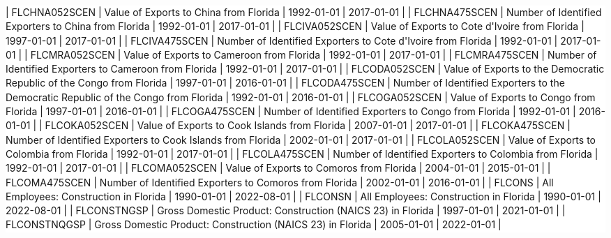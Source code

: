 | FLCHNA052SCEN        | Value of Exports to China from Florida                                                                                                                                                                                     | 1992-01-01          | 2017-01-01        |
| FLCHNA475SCEN        | Number of Identified Exporters to China from Florida                                                                                                                                                                       | 1992-01-01          | 2017-01-01        |
| FLCIVA052SCEN        | Value of Exports to Cote d'Ivoire from Florida                                                                                                                                                                             | 1997-01-01          | 2017-01-01        |
| FLCIVA475SCEN        | Number of Identified Exporters to Cote d'Ivoire from Florida                                                                                                                                                               | 1992-01-01          | 2017-01-01        |
| FLCMRA052SCEN        | Value of Exports to Cameroon from Florida                                                                                                                                                                                  | 1992-01-01          | 2017-01-01        |
| FLCMRA475SCEN        | Number of Identified Exporters to Cameroon from Florida                                                                                                                                                                    | 1992-01-01          | 2017-01-01        |
| FLCODA052SCEN        | Value of Exports to the Democratic Republic of the Congo from Florida                                                                                                                                                      | 1997-01-01          | 2016-01-01        |
| FLCODA475SCEN        | Number of Identified Exporters to the Democratic Republic of the Congo from Florida                                                                                                                                        | 1992-01-01          | 2016-01-01        |
| FLCOGA052SCEN        | Value of Exports to Congo from Florida                                                                                                                                                                                     | 1997-01-01          | 2016-01-01        |
| FLCOGA475SCEN        | Number of Identified Exporters to Congo from Florida                                                                                                                                                                       | 1992-01-01          | 2016-01-01        |
| FLCOKA052SCEN        | Value of Exports to Cook Islands from Florida                                                                                                                                                                              | 2007-01-01          | 2017-01-01        |
| FLCOKA475SCEN        | Number of Identified Exporters to Cook Islands from Florida                                                                                                                                                                | 2002-01-01          | 2017-01-01        |
| FLCOLA052SCEN        | Value of Exports to Colombia from Florida                                                                                                                                                                                  | 1992-01-01          | 2017-01-01        |
| FLCOLA475SCEN        | Number of Identified Exporters to Colombia from Florida                                                                                                                                                                    | 1992-01-01          | 2017-01-01        |
| FLCOMA052SCEN        | Value of Exports to Comoros from Florida                                                                                                                                                                                   | 2004-01-01          | 2015-01-01        |
| FLCOMA475SCEN        | Number of Identified Exporters to Comoros from Florida                                                                                                                                                                     | 2002-01-01          | 2016-01-01        |
| FLCONS               | All Employees: Construction in Florida                                                                                                                                                                                     | 1990-01-01          | 2022-08-01        |
| FLCONSN              | All Employees: Construction in Florida                                                                                                                                                                                     | 1990-01-01          | 2022-08-01        |
| FLCONSTNGSP          | Gross Domestic Product: Construction (NAICS 23) in Florida                                                                                                                                                                 | 1997-01-01          | 2021-01-01        |
| FLCONSTNQGSP         | Gross Domestic Product: Construction (NAICS 23) in Florida                                                                                                                                                                 | 2005-01-01          | 2022-01-01        |
